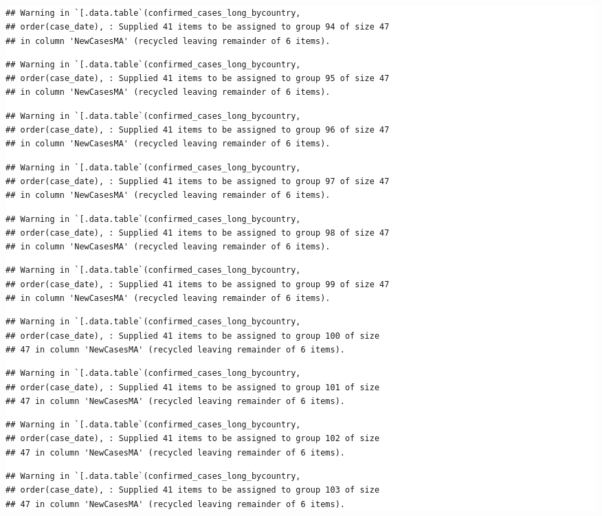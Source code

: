 ```
## Warning in `[.data.table`(confirmed_cases_long_bycountry,
## order(case_date), : Supplied 41 items to be assigned to group 94 of size 47
## in column 'NewCasesMA' (recycled leaving remainder of 6 items).
```

```
## Warning in `[.data.table`(confirmed_cases_long_bycountry,
## order(case_date), : Supplied 41 items to be assigned to group 95 of size 47
## in column 'NewCasesMA' (recycled leaving remainder of 6 items).
```

```
## Warning in `[.data.table`(confirmed_cases_long_bycountry,
## order(case_date), : Supplied 41 items to be assigned to group 96 of size 47
## in column 'NewCasesMA' (recycled leaving remainder of 6 items).
```

```
## Warning in `[.data.table`(confirmed_cases_long_bycountry,
## order(case_date), : Supplied 41 items to be assigned to group 97 of size 47
## in column 'NewCasesMA' (recycled leaving remainder of 6 items).
```

```
## Warning in `[.data.table`(confirmed_cases_long_bycountry,
## order(case_date), : Supplied 41 items to be assigned to group 98 of size 47
## in column 'NewCasesMA' (recycled leaving remainder of 6 items).
```

```
## Warning in `[.data.table`(confirmed_cases_long_bycountry,
## order(case_date), : Supplied 41 items to be assigned to group 99 of size 47
## in column 'NewCasesMA' (recycled leaving remainder of 6 items).
```

```
## Warning in `[.data.table`(confirmed_cases_long_bycountry,
## order(case_date), : Supplied 41 items to be assigned to group 100 of size
## 47 in column 'NewCasesMA' (recycled leaving remainder of 6 items).
```

```
## Warning in `[.data.table`(confirmed_cases_long_bycountry,
## order(case_date), : Supplied 41 items to be assigned to group 101 of size
## 47 in column 'NewCasesMA' (recycled leaving remainder of 6 items).
```

```
## Warning in `[.data.table`(confirmed_cases_long_bycountry,
## order(case_date), : Supplied 41 items to be assigned to group 102 of size
## 47 in column 'NewCasesMA' (recycled leaving remainder of 6 items).
```

```
## Warning in `[.data.table`(confirmed_cases_long_bycountry,
## order(case_date), : Supplied 41 items to be assigned to group 103 of size
## 47 in column 'NewCasesMA' (recycled leaving remainder of 6 items).
```
